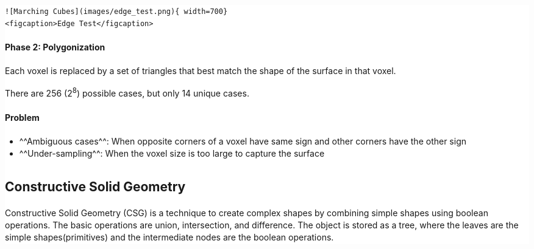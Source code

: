     ![Marching Cubes](images/edge_test.png){ width=700}
    <figcaption>Edge Test</figcaption>
</figure>

#### Phase 2: Polygonization

Each voxel is replaced by a set of triangles that best match the shape of the surface in that voxel. 

There are 256 ($2^8$) possible cases, but only 14 unique cases.

#### Problem

- ^^Ambiguous cases^^: When opposite corners of a voxel have same sign and other corners have the other sign
- ^^Under-sampling^^: When the voxel size is too large to capture the surface


## Constructive Solid Geometry

Constructive Solid Geometry (CSG) is a technique to create complex shapes by combining simple shapes using boolean operations. The basic operations are union, intersection, and difference. The object is stored as a tree, where the leaves are the simple shapes(primitives) and the intermediate nodes are the boolean operations.

<figure markdown="span">